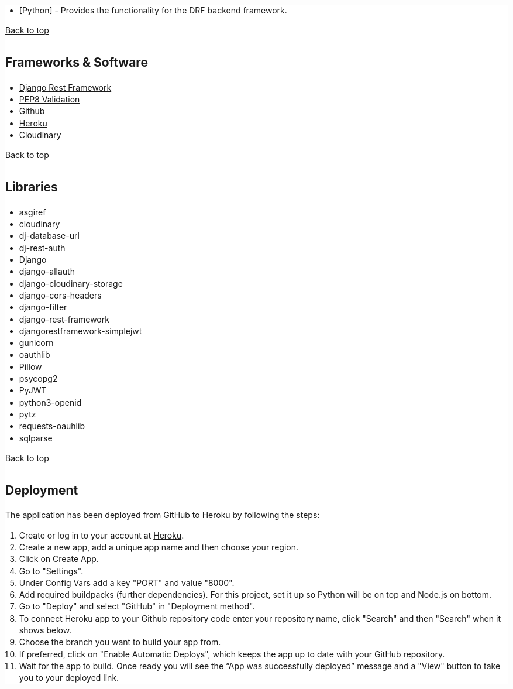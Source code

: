 * [Python] - Provides the functionality for the DRF backend framework.

[Back to top](<#content>)

## Frameworks & Software

* [Django Rest Framework](https://www.django-rest-framework.org/)
* [PEP8 Validation](https://pep8ci.herokuapp.com/)
* [Github](https://github.com/)
* [Heroku](https://www.heroku.com/)
* [Cloudinary](https://cloudinary.com/)

[Back to top](<#content>)

## Libraries

* asgiref
* cloudinary
* dj-database-url
* dj-rest-auth
* Django
* django-allauth
* django-cloudinary-storage
* django-cors-headers
* django-filter
* django-rest-framework
* djangorestframework-simplejwt
* gunicorn
* oauthlib
* Pillow
* psycopg2
* PyJWT
* python3-openid
* pytz
* requests-oauhlib
* sqlparse

[Back to top](<#content>)

## Deployment

The application has been deployed from GitHub to Heroku by following the steps:

1. Create or log in to your account at [Heroku](https://www.heroku.com/).
2. Create a new app, add a unique app name and then choose your region.
3. Click on Create App.
4. Go to "Settings".
5. Under Config Vars add a key "PORT" and value "8000".
6. Add required buildpacks (further dependencies). For this project, set it up so Python will be on top and Node.js on bottom.
7. Go to "Deploy" and select "GitHub" in "Deployment method".
8. To connect Heroku app to your Github repository code enter your repository name, click "Search" and then "Search" when it shows below.
9. Choose the branch you want to build your app from.
10. If preferred, click on "Enable Automatic Deploys", which keeps the app up to date with your GitHub repository.
11. Wait for the app to build. Once ready you will see the “App was successfully deployed” message and a "View" button to take you to your deployed link.
